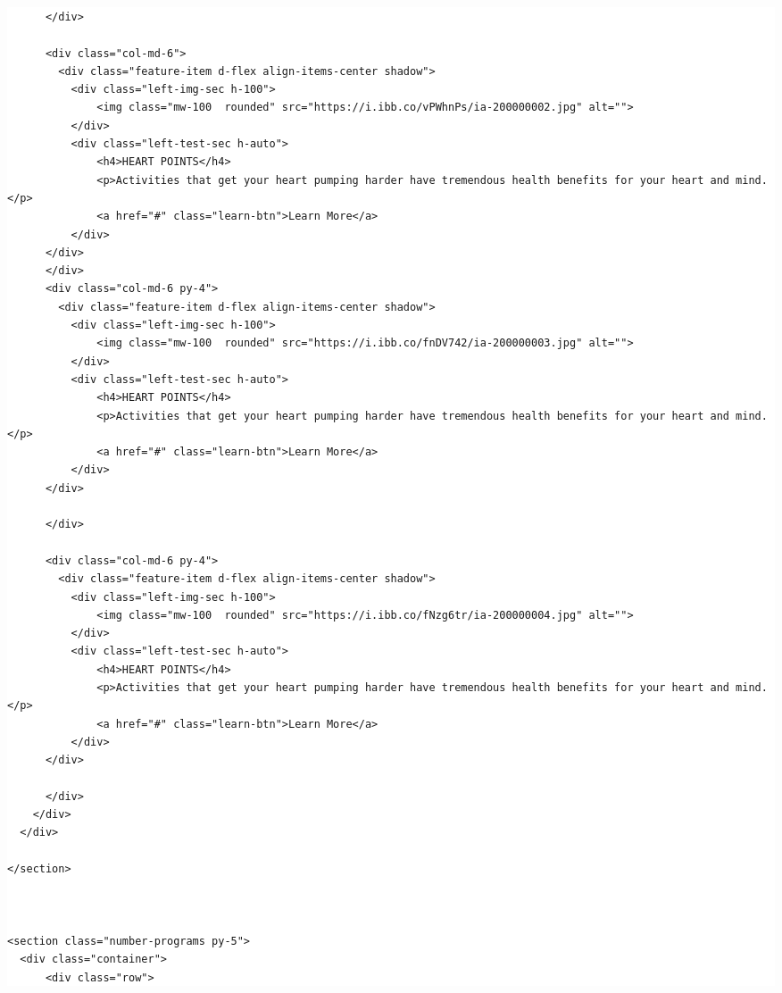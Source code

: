           </div>

          <div class="col-md-6">
            <div class="feature-item d-flex align-items-center shadow">
              <div class="left-img-sec h-100">
                  <img class="mw-100  rounded" src="https://i.ibb.co/vPWhnPs/ia-200000002.jpg" alt="">
              </div>
              <div class="left-test-sec h-auto">
                  <h4>HEART POINTS</h4>
                  <p>Activities that get your heart pumping harder have tremendous health benefits for your heart and mind.</p>
                  <a href="#" class="learn-btn">Learn More</a>
              </div>
          </div>
          </div>
          <div class="col-md-6 py-4">
            <div class="feature-item d-flex align-items-center shadow">
              <div class="left-img-sec h-100">
                  <img class="mw-100  rounded" src="https://i.ibb.co/fnDV742/ia-200000003.jpg" alt="">
              </div>
              <div class="left-test-sec h-auto">
                  <h4>HEART POINTS</h4>
                  <p>Activities that get your heart pumping harder have tremendous health benefits for your heart and mind.</p>
                  <a href="#" class="learn-btn">Learn More</a>
              </div>
          </div>

          </div>

          <div class="col-md-6 py-4">
            <div class="feature-item d-flex align-items-center shadow">
              <div class="left-img-sec h-100">
                  <img class="mw-100  rounded" src="https://i.ibb.co/fNzg6tr/ia-200000004.jpg" alt="">
              </div>
              <div class="left-test-sec h-auto">
                  <h4>HEART POINTS</h4>
                  <p>Activities that get your heart pumping harder have tremendous health benefits for your heart and mind.</p>
                  <a href="#" class="learn-btn">Learn More</a>
              </div>
          </div>

          </div>
        </div>
      </div>

    </section>



    <section class="number-programs py-5">
      <div class="container">
          <div class="row">
